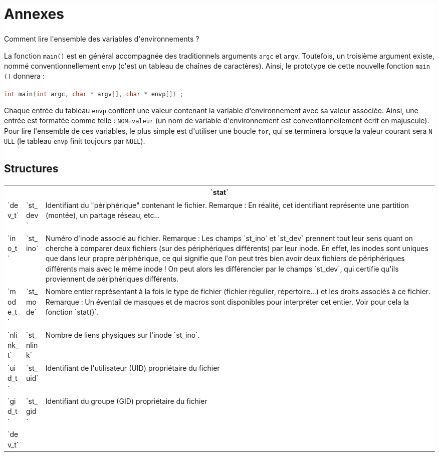 # Annexes

Comment lire l'ensemble des variables d'environnements ?

La fonction `main()` est en général accompagnée des traditionnels arguments `argc` et `argv`. Toutefois, un troisième argument existe, nommé conventionnellement `envp` (c'est un tableau de chaînes de caractères). Ainsi, le prototype de cette nouvelle fonction `main()` donnera :
```c
int main(int argc, char * argv[], char * envp[]) ;
```

Chaque entrée du tableau `envp` contient une valeur contenant la variable d'environnement avec sa valeur associée. Ainsi, une entrée est formatée comme telle : `NOM=valeur` (un nom de variable d'environnement est conventionnellement écrit en majuscule). Pour lire l'ensemble de ces variables, le plus simple est d'utiliser une boucle `for`, qui se terminera lorsque la valeur courant sera `NULL` (le tableau `envp` finit toujours par `NULL`).

## Structures

<table>
<tr>
<th colspan="3">`stat`</th>
</tr>
<tr>
<td>`dev_t`</td>
<td>`st_dev`</td>
<td>Identifiant du "périphérique" contenant le fichier. Remarque : En réalité, cet identifiant représente une partition (montée), un partage réseau, etc...</td>
</tr>
<tr>
<td>`ino_t`</td>
<td>`st_ino`</td>
<td>Numéro d'inode associé au fichier. Remarque : Les champs `st_ino` et `st_dev` prennent tout leur sens quant on cherche à comparer deux fichiers (sur des périphériques différents) par leur inode. En effet, les inodes sont uniques que dans leur propre périphérique, ce qui signifie que l'on peut très bien avoir deux fichiers de périphériques différents mais avec le même inode ! On peut alors les différencier par le champs `st_dev`, qui certifie qu'ils proviennent de périphériques différents.</td>
</tr>
<tr>
<td>`mode_t`</td>
<td>`st_mode`</td>
<td>Nombre entier représentant à la fois le type de fichier (fichier régulier, répertoire...) et les droits associés à ce fichier. Remarque : Un éventail de masques et de macros sont disponibles pour interpréter cet entier. Voir pour cela la fonction `stat()`.</td>
</tr>
<tr>
<td>`nlink_t`</td>
<td>`st_nlink`</td>
<td>Nombre de liens physiques sur l'inode `st_ino`.</td>
</tr>
<tr>
<td>`uid_t`</td>
<td>`st_uid`</td>
<td>Identifiant de l'utilisateur (UID) propriétaire du fichier</td>
</tr>
<tr>
<td>`gid_t`</td>
<td>`st_gid`</td>
<td>Identifiant du groupe (GID) propriétaire du fichier</td>
</tr>
<tr>
<td>`dev_t`</td>